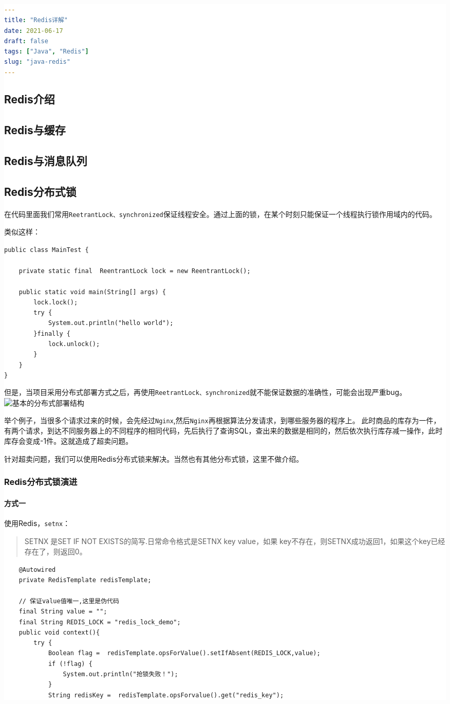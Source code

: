 ```yaml
---
title: "Redis详解"
date: 2021-06-17
draft: false
tags: ["Java", "Redis"]
slug: "java-redis"
---
```

## Redis介绍

## Redis与缓存

## Redis与消息队列

## Redis分布式锁
在代码里面我们常用`ReetrantLock、synchronized`保证线程安全。通过上面的锁，在某个时刻只能保证一个线程执行锁作用域内的代码。

类似这样：
```
public class MainTest {

    private static final  ReentrantLock lock = new ReentrantLock();
    
    public static void main(String[] args) {
        lock.lock();
        try {
            System.out.println("hello world");
        }finally {
            lock.unlock();
        }
    }
}
```
但是，当项目采用分布式部署方式之后，再使用`ReetrantLock、synchronized`就不能保证数据的准确性，可能会出现严重bug。
![基本的分布式部署结构](/myblog/posts/images/essays/基本的分布式部署结构.png)

举个例子，当很多个请求过来的时候，会先经过`Nginx`,然后`Nginx`再根据算法分发请求，到哪些服务器的程序上。
此时商品的库存为一件，有两个请求，到达不同服务器上的不同程序的相同代码，先后执行了查询SQL，查出来的数据是相同的，然后依次执行库存减一操作，此时库存会变成-1件。这就造成了超卖问题。

针对超卖问题，我们可以使用Redis分布式锁来解决。当然也有其他分布式锁，这里不做介绍。

### Redis分布式锁演进

#### 方式一
使用Redis，`setnx`：
> SETNX 是SET IF NOT EXISTS的简写.日常命令格式是SETNX key value，如果 key不存在，则SETNX成功返回1，如果这个key已经存在了，则返回0。
```
    @Autowired
    private RedisTemplate redisTemplate;

    // 保证value值唯一,这里是伪代码
    final String value = "";
    final String REDIS_LOCK = "redis_lock_demo";
    public void context(){
        try {
            Boolean flag =  redisTemplate.opsForValue().setIfAbsent(REDIS_LOCK,value);
            if (!flag) {
                System.out.println("抢锁失败！");
            }
            String redisKey =  redisTemplate.opsForvalue().get("redis_key");
```